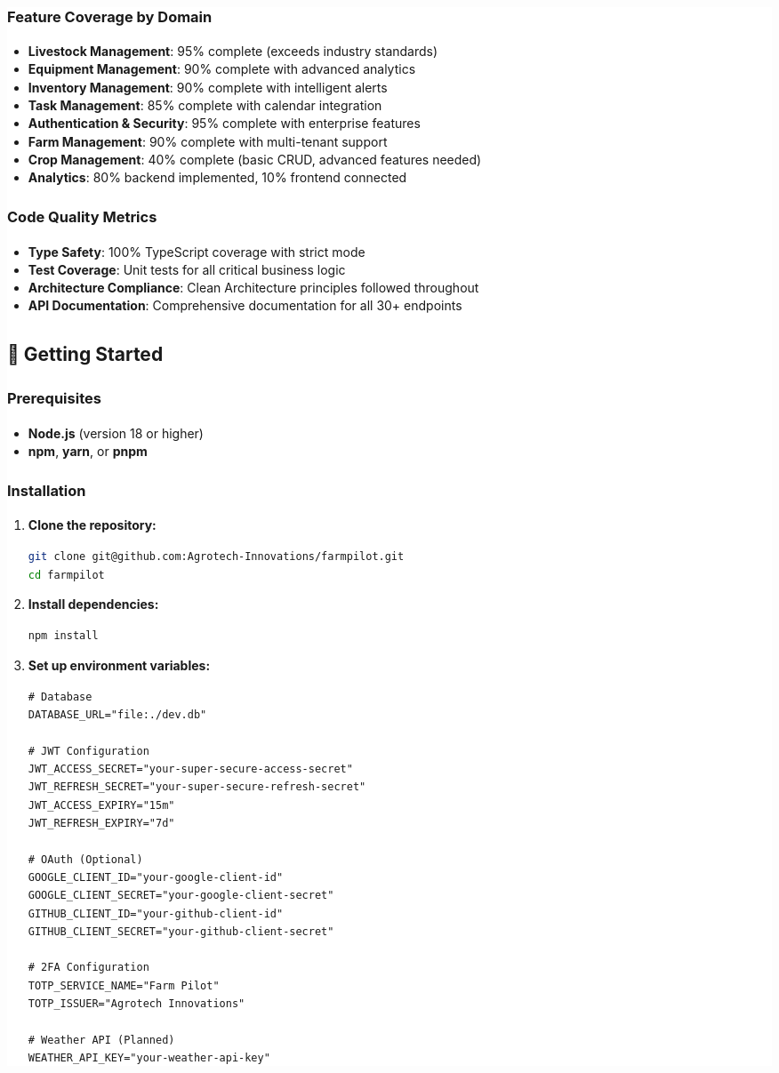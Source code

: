 ### **Feature Coverage by Domain**

- **Livestock Management**: 95% complete (exceeds industry standards)
- **Equipment Management**: 90% complete with advanced analytics
- **Inventory Management**: 90% complete with intelligent alerts
- **Task Management**: 85% complete with calendar integration
- **Authentication & Security**: 95% complete with enterprise features
- **Farm Management**: 90% complete with multi-tenant support
- **Crop Management**: 40% complete (basic CRUD, advanced features needed)
- **Analytics**: 80% backend implemented, 10% frontend connected

### **Code Quality Metrics**

- **Type Safety**: 100% TypeScript coverage with strict mode
- **Test Coverage**: Unit tests for all critical business logic
- **Architecture Compliance**: Clean Architecture principles followed throughout
- **API Documentation**: Comprehensive documentation for all 30+ endpoints

## 🚀 Getting Started

### **Prerequisites**

- **Node.js** (version 18 or higher)
- **npm**, **yarn**, or **pnpm**

### **Installation**

1. **Clone the repository:**

   ```bash
   git clone git@github.com:Agrotech-Innovations/farmpilot.git
   cd farmpilot
   ```

2. **Install dependencies:**

   ```bash
   npm install
   ```

3. **Set up environment variables:**

   ```env
   # Database
   DATABASE_URL="file:./dev.db"

   # JWT Configuration
   JWT_ACCESS_SECRET="your-super-secure-access-secret"
   JWT_REFRESH_SECRET="your-super-secure-refresh-secret"
   JWT_ACCESS_EXPIRY="15m"
   JWT_REFRESH_EXPIRY="7d"

   # OAuth (Optional)
   GOOGLE_CLIENT_ID="your-google-client-id"
   GOOGLE_CLIENT_SECRET="your-google-client-secret"
   GITHUB_CLIENT_ID="your-github-client-id"
   GITHUB_CLIENT_SECRET="your-github-client-secret"

   # 2FA Configuration
   TOTP_SERVICE_NAME="Farm Pilot"
   TOTP_ISSUER="Agrotech Innovations"

   # Weather API (Planned)
   WEATHER_API_KEY="your-weather-api-key"
   ```
